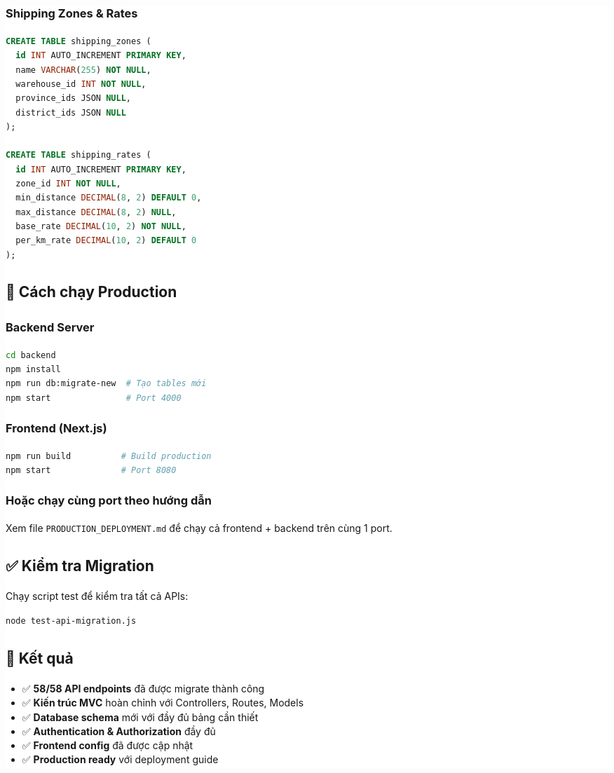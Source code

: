 ### Shipping Zones & Rates
```sql
CREATE TABLE shipping_zones (
  id INT AUTO_INCREMENT PRIMARY KEY,
  name VARCHAR(255) NOT NULL,
  warehouse_id INT NOT NULL,
  province_ids JSON NULL,
  district_ids JSON NULL
);

CREATE TABLE shipping_rates (
  id INT AUTO_INCREMENT PRIMARY KEY,
  zone_id INT NOT NULL,
  min_distance DECIMAL(8, 2) DEFAULT 0,
  max_distance DECIMAL(8, 2) NULL,
  base_rate DECIMAL(10, 2) NOT NULL,
  per_km_rate DECIMAL(10, 2) DEFAULT 0
);
```

## 🚀 Cách chạy Production

### Backend Server
```bash
cd backend
npm install
npm run db:migrate-new  # Tạo tables mới
npm start               # Port 4000
```

### Frontend (Next.js)
```bash
npm run build          # Build production
npm start              # Port 8080
```

### Hoặc chạy cùng port theo hướng dẫn
Xem file `PRODUCTION_DEPLOYMENT.md` để chạy cả frontend + backend trên cùng 1 port.

## ✅ Kiểm tra Migration

Chạy script test để kiểm tra tất cả APIs:
```bash
node test-api-migration.js
```

## 🎯 Kết quả

- ✅ **58/58 API endpoints** đã được migrate thành công
- ✅ **Kiến trúc MVC** hoàn chỉnh với Controllers, Routes, Models
- ✅ **Database schema** mới với đầy đủ bảng cần thiết
- ✅ **Authentication & Authorization** đầy đủ
- ✅ **Frontend config** đã được cập nhật
- ✅ **Production ready** với deployment guide
